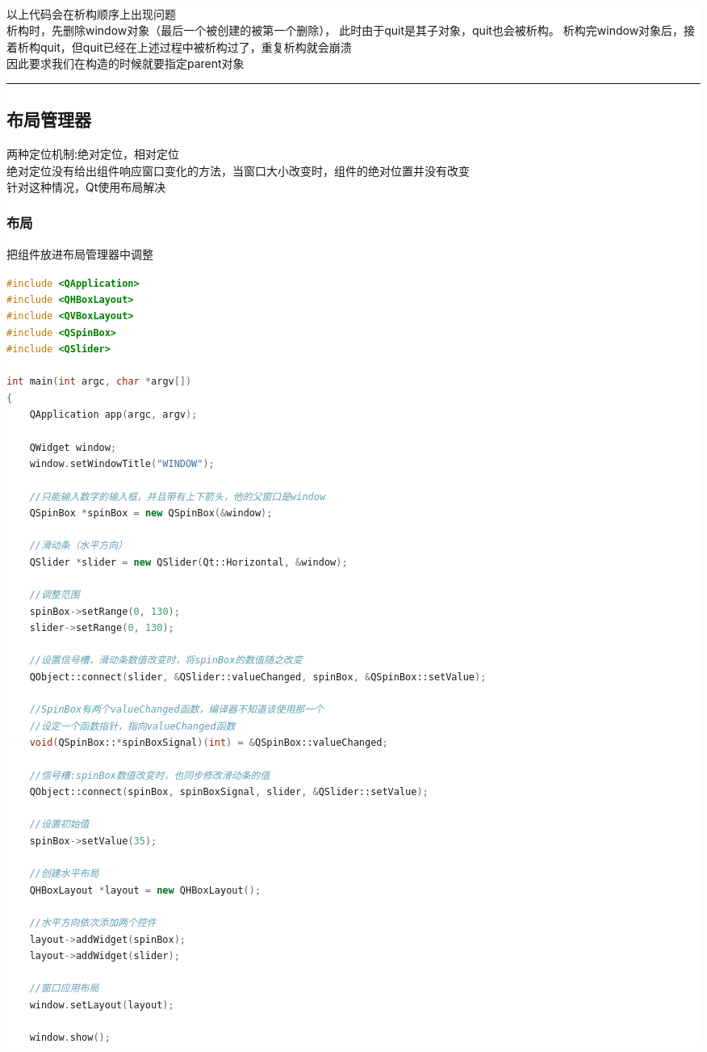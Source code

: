 以上代码会在析构顺序上出现问题  
析构时，先删除window对象（最后一个被创建的被第一个删除）， 此时由于quit是其子对象，quit也会被析构。
析构完window对象后，接着析构quit，但quit已经在上述过程中被析构过了，重复析构就会崩溃  
因此要求我们在构造的时候就要指定parent对象  

---
## 布局管理器

两种定位机制:绝对定位，相对定位  
绝对定位没有给出组件响应窗口变化的方法，当窗口大小改变时，组件的绝对位置并没有改变  
针对这种情况，Qt使用布局解决  

### 布局

把组件放进布局管理器中调整  

```cpp
#include <QApplication>
#include <QHBoxLayout>
#include <QVBoxLayout>
#include <QSpinBox>
#include <QSlider>

int main(int argc, char *argv[])
{
    QApplication app(argc, argv);

    QWidget window;
    window.setWindowTitle("WINDOW");

    //只能输入数字的输入框，并且带有上下箭头，他的父窗口是window
    QSpinBox *spinBox = new QSpinBox(&window);

    //滑动条（水平方向）
    QSlider *slider = new QSlider(Qt::Horizontal, &window);
    
    //调整范围
    spinBox->setRange(0, 130);
    slider->setRange(0, 130);

    //设置信号槽，滑动条数值改变时，将spinBox的数值随之改变
    QObject::connect(slider, &QSlider::valueChanged, spinBox, &QSpinBox::setValue);

    //SpinBox有两个valueChanged函数，编译器不知道该使用那一个
    //设定一个函数指针，指向valueChanged函数
    void(QSpinBox::*spinBoxSignal)(int) = &QSpinBox::valueChanged;

    //信号槽:spinBox数值改变时，也同步修改滑动条的值
    QObject::connect(spinBox, spinBoxSignal, slider, &QSlider::setValue);
    
    //设置初始值
    spinBox->setValue(35);

    //创建水平布局
    QHBoxLayout *layout = new QHBoxLayout();
    
    //水平方向依次添加两个控件
    layout->addWidget(spinBox);
    layout->addWidget(slider);
    
    //窗口应用布局
    window.setLayout(layout);

    window.show();
```